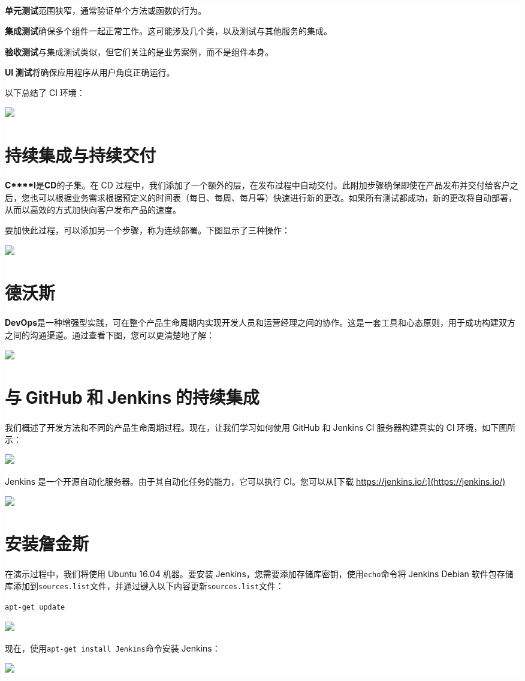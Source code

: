 **单元测试**范围狭窄，通常验证单个方法或函数的行为。

**集成测试**确保多个组件一起正常工作。这可能涉及几个类，以及测试与其他服务的集成。

**验收测试**与集成测试类似，但它们关注的是业务案例，而不是组件本身。

**UI 测试**将确保应用程序从用户角度正确运行。

以下总结了 CI 环境：

![](../images/00180.jpeg)

# 持续集成与持续交付

**C****I**是**CD**的子集。在 CD 过程中，我们添加了一个额外的层，在发布过程中自动交付。此附加步骤确保即使在产品发布并交付给客户之后，您也可以根据业务需求根据预定义的时间表（每日、每周、每月等）快速进行新的更改。如果所有测试都成功，新的更改将自动部署，从而以高效的方式加快向客户发布产品的速度。

要加快此过程，可以添加另一个步骤，称为连续部署。下图显示了三种操作：

![](../images/00181.jpeg)

# 德沃斯

**DevOps**是一种增强型实践，可在整个产品生命周期内实现开发人员和运营经理之间的协作。这是一套工具和心态原则，用于成功构建双方之间的沟通渠道。通过查看下图，您可以更清楚地了解：

![](../images/00182.jpeg)

# 与 GitHub 和 Jenkins 的持续集成

我们概述了开发方法和不同的产品生命周期过程。现在，让我们学习如何使用 GitHub 和 Jenkins CI 服务器构建真实的 CI 环境，如下图所示：

![](../images/00183.jpeg)

Jenkins 是一个开源自动化服务器。由于其自动化任务的能力，它可以执行 CI。您可以从[下载 https://jenkins.io/:](https://jenkins.io/)

![](../images/00184.jpeg)

# 安装詹金斯

在演示过程中，我们将使用 Ubuntu 16.04 机器。要安装 Jenkins，您需要添加存储库密钥，使用`echo`命令将 Jenkins Debian 软件包存储库添加到`sources.list`文件，并通过键入以下内容更新`sources.list`文件：

```
apt-get update
```

![](../images/00185.jpeg)

现在，使用`apt-get install Jenkins`命令安装 Jenkins：

![](../images/00186.jpeg)

